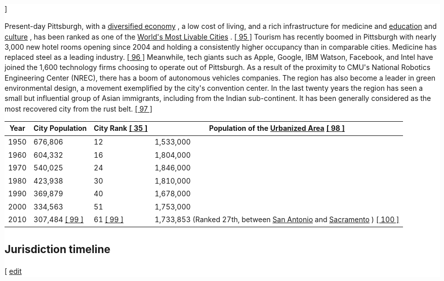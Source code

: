 ]

Present-day Pittsburgh, with a
[diversified economy](/wiki/Economy_of_Pittsburgh "Economy of Pittsburgh")
, a low cost of living, and a rich infrastructure for medicine and
[education](/wiki/Education_in_Pittsburgh "Education in Pittsburgh")
and
[culture](/wiki/Culture_of_Pittsburgh "Culture of Pittsburgh")
, has been ranked as one of the
[World's Most Livable Cities](/wiki/World%27s_Most_Livable_Cities "World's Most Livable Cities")
.
[[
95
]](#cite_note-rankings-95)
Tourism has recently boomed in Pittsburgh with nearly 3,000 new hotel rooms opening since 2004 and holding a consistently higher occupancy than in comparable cities. Medicine has replaced steel as a leading industry.
[[
96
]](#cite_note-96)
Meanwhile, tech giants such as Apple, Google, IBM Watson, Facebook, and Intel have joined the 1,600 technology firms choosing to operate out of Pittsburgh. As a result of the proximity to CMU's National Robotics Engineering Center (NREC), there has a boom of autonomous vehicles companies. The region has also become a leader in green environmental design, a movement exemplified by the city's convention center. In the last twenty years the region has seen a small but influential group of Asian immigrants, including from the Indian sub-continent. It has been generally considered as the most recovered city from the rust belt.
[[
97
]](#cite_note-97)

| Year | City Population | City Rank [[ 35 ]](#cite_note-census-35) | Population of the [Urbanized Area](/wiki/United_States_urban_area "United States urban area") [[ 98 ]](#cite_note-98) |
| --- | --- | --- | --- |
| 1950 | 676,806 | 12 | 1,533,000 |
| 1960 | 604,332 | 16 | 1,804,000 |
| 1970 | 540,025 | 24 | 1,846,000 |
| 1980 | 423,938 | 30 | 1,810,000 |
| 1990 | 369,879 | 40 | 1,678,000 |
| 2000 | 334,563 | 51 | 1,753,000 |
| 2010 | 307,484 [[ 99 ]](#cite_note-PopEstCities-99) | 61 [[ 99 ]](#cite_note-PopEstCities-99) | 1,733,853   (Ranked 27th, between [San Antonio](/wiki/San_Antonio "San Antonio") and [Sacramento](/wiki/Sacramento "Sacramento") ) [[ 100 ]](#cite_note-100) |

## Jurisdiction timeline

[
[edit](/w/index.php?title=History_of_Pittsburgh&action=edit&section=29 "Edit section: Jurisdiction timeline")
